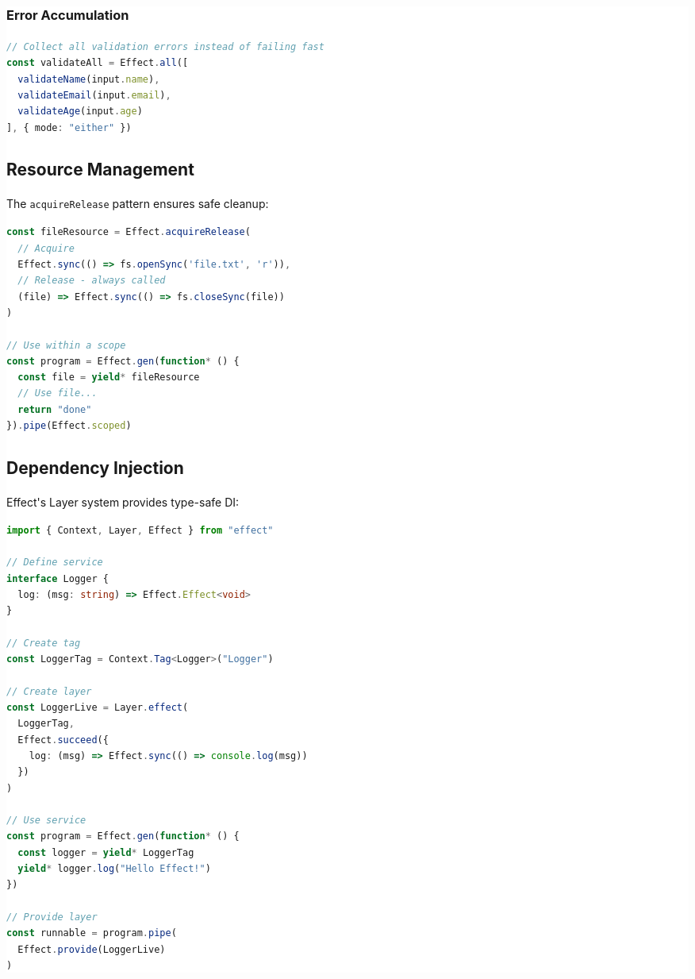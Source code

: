 ### Error Accumulation

```typescript
// Collect all validation errors instead of failing fast
const validateAll = Effect.all([
  validateName(input.name),
  validateEmail(input.email),
  validateAge(input.age)
], { mode: "either" })
```

## Resource Management

The `acquireRelease` pattern ensures safe cleanup:

```typescript
const fileResource = Effect.acquireRelease(
  // Acquire
  Effect.sync(() => fs.openSync('file.txt', 'r')),
  // Release - always called
  (file) => Effect.sync(() => fs.closeSync(file))
)

// Use within a scope
const program = Effect.gen(function* () {
  const file = yield* fileResource
  // Use file...
  return "done"
}).pipe(Effect.scoped)
```

## Dependency Injection

Effect's Layer system provides type-safe DI:

```typescript
import { Context, Layer, Effect } from "effect"

// Define service
interface Logger {
  log: (msg: string) => Effect.Effect<void>
}

// Create tag
const LoggerTag = Context.Tag<Logger>("Logger")

// Create layer
const LoggerLive = Layer.effect(
  LoggerTag,
  Effect.succeed({
    log: (msg) => Effect.sync(() => console.log(msg))
  })
)

// Use service
const program = Effect.gen(function* () {
  const logger = yield* LoggerTag
  yield* logger.log("Hello Effect!")
})

// Provide layer
const runnable = program.pipe(
  Effect.provide(LoggerLive)
)
```